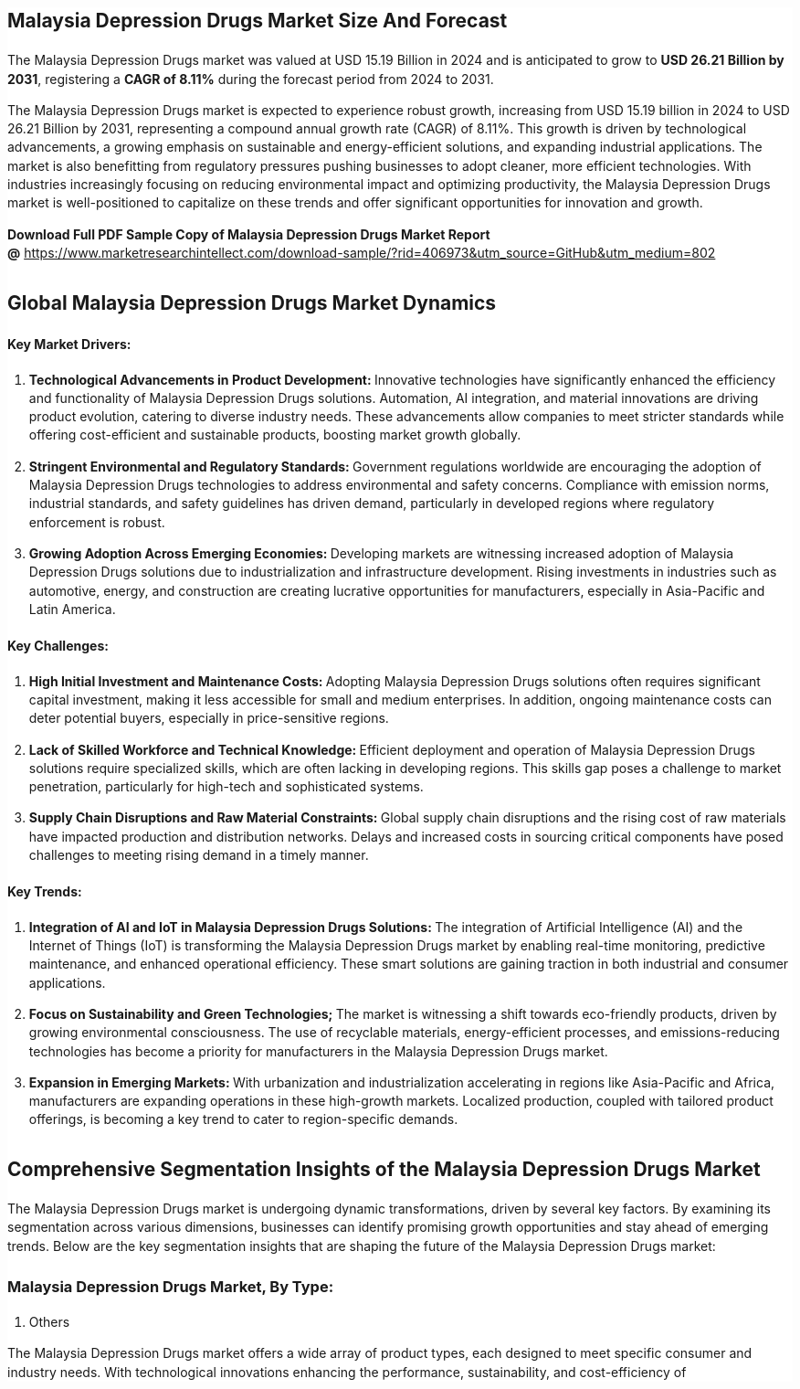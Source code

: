 <h2>Malaysia Depression Drugs Market Size And Forecast</h2><p>The Malaysia Depression Drugs market was valued at USD 15.19 Billion in 2024 and is anticipated to grow to <strong>USD 26.21 Billion by 2031</strong>, registering a <strong>CAGR of 8.11%</strong> during the forecast period from 2024 to 2031.</p><p>The Malaysia Depression Drugs market is expected to experience robust growth, increasing from USD 15.19 billion in 2024 to USD 26.21 Billion by 2031, representing a compound annual growth rate (CAGR) of 8.11%. This growth is driven by technological advancements, a growing emphasis on sustainable and energy-efficient solutions, and expanding industrial applications. The market is also benefitting from regulatory pressures pushing businesses to adopt cleaner, more efficient technologies. With industries increasingly focusing on reducing environmental impact and optimizing productivity, the Malaysia Depression Drugs market is well-positioned to capitalize on these trends and offer significant opportunities for innovation and growth.</p><p><strong>Download Full PDF Sample Copy of Malaysia Depression Drugs Market Report @</strong>&nbsp;<a href="https://www.marketresearchintellect.com/download-sample/?rid=406973&amp;utm_source=GitHub&amp;utm_medium=802">https://www.marketresearchintellect.com/download-sample/?rid=406973&amp;utm_source=GitHub&amp;utm_medium=802</a></p><h2>Global Malaysia Depression Drugs Market Dynamics</h2><h4><strong>Key Market Drivers:</strong></h4><ol><li><p><strong>Technological Advancements in Product Development:&nbsp;</strong>Innovative technologies have significantly enhanced the efficiency and functionality of Malaysia Depression Drugs solutions. Automation, AI integration, and material innovations are driving product evolution, catering to diverse industry needs. These advancements allow companies to meet stricter standards while offering cost-efficient and sustainable products, boosting market growth globally.</p></li><li><p><strong>Stringent Environmental and Regulatory Standards:&nbsp;</strong>Government regulations worldwide are encouraging the adoption of Malaysia Depression Drugs technologies to address environmental and safety concerns. Compliance with emission norms, industrial standards, and safety guidelines has driven demand, particularly in developed regions where regulatory enforcement is robust.</p></li><li><p><strong>Growing Adoption Across Emerging Economies:&nbsp;</strong>Developing markets are witnessing increased adoption of Malaysia Depression Drugs solutions due to industrialization and infrastructure development. Rising investments in industries such as automotive, energy, and construction are creating lucrative opportunities for manufacturers, especially in Asia-Pacific and Latin America.</p></li></ol><h4><strong>Key Challenges:</strong></h4><ol><li><p><strong>High Initial Investment and Maintenance Costs:&nbsp;</strong>Adopting Malaysia Depression Drugs solutions often requires significant capital investment, making it less accessible for small and medium enterprises. In addition, ongoing maintenance costs can deter potential buyers, especially in price-sensitive regions.</p></li><li><p><strong>Lack of Skilled Workforce and Technical Knowledge:&nbsp;</strong>Efficient deployment and operation of Malaysia Depression Drugs solutions require specialized skills, which are often lacking in developing regions. This skills gap poses a challenge to market penetration, particularly for high-tech and sophisticated systems.</p></li><li><p><strong>Supply Chain Disruptions and Raw Material Constraints:&nbsp;</strong>Global supply chain disruptions and the rising cost of raw materials have impacted production and distribution networks. Delays and increased costs in sourcing critical components have posed challenges to meeting rising demand in a timely manner.</p></li></ol><h4><strong>Key Trends:</strong></h4><ol><li><p><strong>Integration of AI and IoT in Malaysia Depression Drugs Solutions:&nbsp;</strong>The integration of Artificial Intelligence (AI) and the Internet of Things (IoT) is transforming the Malaysia Depression Drugs market by enabling real-time monitoring, predictive maintenance, and enhanced operational efficiency. These smart solutions are gaining traction in both industrial and consumer applications.</p></li><li><p><strong>Focus on Sustainability and Green Technologies;&nbsp;</strong>The market is witnessing a shift towards eco-friendly products, driven by growing environmental consciousness. The use of recyclable materials, energy-efficient processes, and emissions-reducing technologies has become a priority for manufacturers in the Malaysia Depression Drugs market.</p></li><li><p><strong>Expansion in Emerging Markets:&nbsp;</strong>With urbanization and industrialization accelerating in regions like Asia-Pacific and Africa, manufacturers are expanding operations in these high-growth markets. Localized production, coupled with tailored product offerings, is becoming a key trend to cater to region-specific demands.</p></li></ol><div class="article-main__content" data-test-id="publishing-text-block"><h2>Comprehensive Segmentation Insights of the Malaysia Depression Drugs Market</h2><p>The Malaysia Depression Drugs market is undergoing dynamic transformations, driven by several key factors. By examining its segmentation across various dimensions, businesses can identify promising growth opportunities and stay ahead of emerging trends. Below are the key segmentation insights that are shaping the future of the Malaysia Depression Drugs market:</p><h3><strong>Malaysia Depression Drugs Market, By Type:<br /></strong></h3><ol><li>Others</li></ol><p>The Malaysia Depression Drugs market offers a wide array of product types, each designed to meet specific consumer and industry needs. With technological innovations enhancing the performance, sustainability, and cost-efficiency of